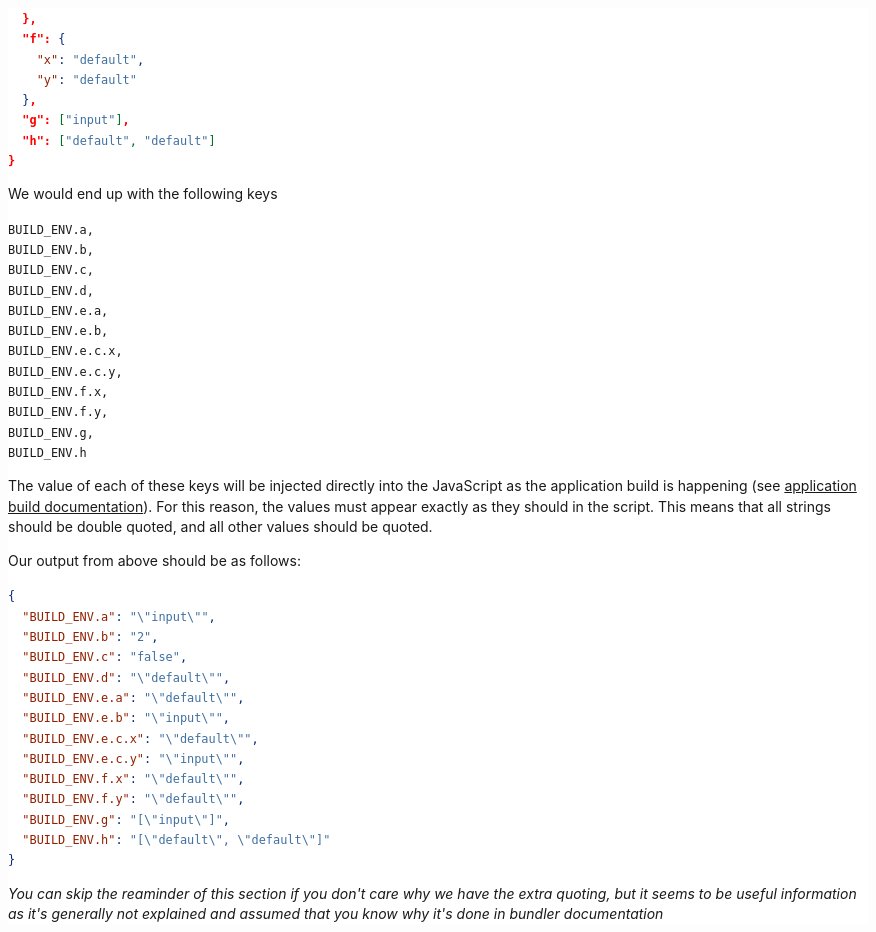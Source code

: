```json
  },
  "f": {
    "x": "default",
    "y": "default"
  },
  "g": ["input"],
  "h": ["default", "default"]
}
```

We would end up with the following keys

```
BUILD_ENV.a,
BUILD_ENV.b,
BUILD_ENV.c,
BUILD_ENV.d,
BUILD_ENV.e.a,
BUILD_ENV.e.b,
BUILD_ENV.e.c.x,
BUILD_ENV.e.c.y,
BUILD_ENV.f.x,
BUILD_ENV.f.y,
BUILD_ENV.g,
BUILD_ENV.h
```

The value of each of these keys will be injected directly into the JavaScript as the application build is happening (see [application build documentation](/scripts/extension-build/README.md)). For this reason, the values must appear exactly as they should in the script. This means that all strings should be double quoted, and all other values should be quoted.

Our output from above should be as follows:

```json
{
  "BUILD_ENV.a": "\"input\"",
  "BUILD_ENV.b": "2",
  "BUILD_ENV.c": "false",
  "BUILD_ENV.d": "\"default\"",
  "BUILD_ENV.e.a": "\"default\"",
  "BUILD_ENV.e.b": "\"input\"",
  "BUILD_ENV.e.c.x": "\"default\"",
  "BUILD_ENV.e.c.y": "\"input\"",
  "BUILD_ENV.f.x": "\"default\"",
  "BUILD_ENV.f.y": "\"default\"",
  "BUILD_ENV.g": "[\"input\"]",
  "BUILD_ENV.h": "[\"default\", \"default\"]"
}
```

_You can skip the reaminder of this section if you don't care why we have the extra quoting, but it seems to be useful information as it's generally not explained and assumed that you know why it's done in bundler documentation_
